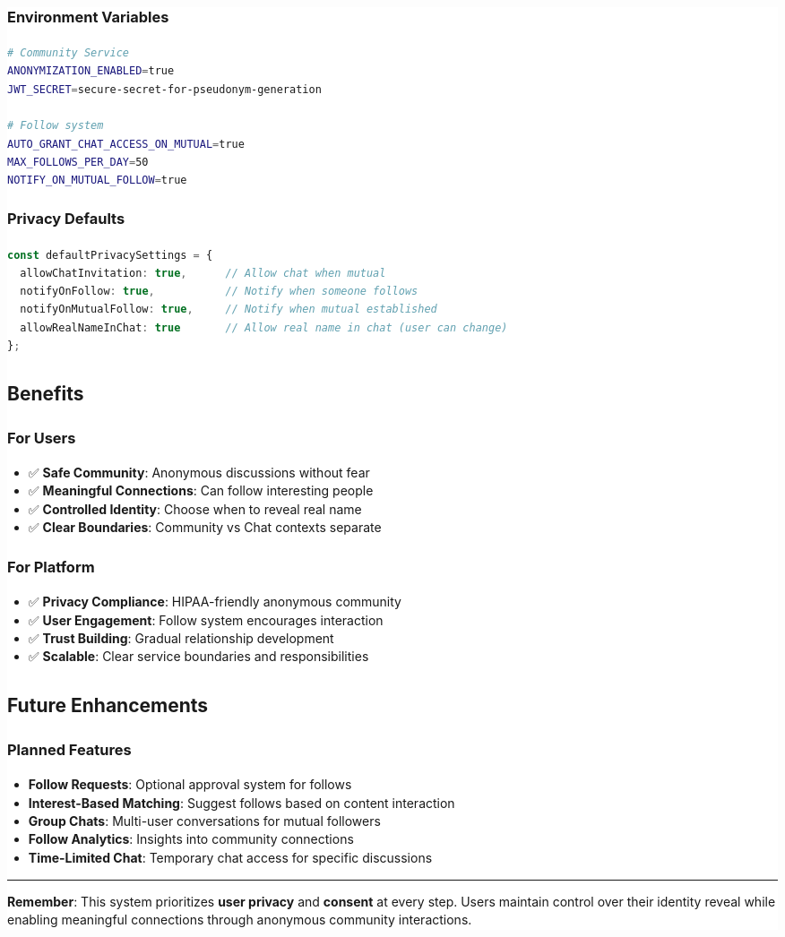 ### Environment Variables
```bash
# Community Service
ANONYMIZATION_ENABLED=true
JWT_SECRET=secure-secret-for-pseudonym-generation

# Follow system
AUTO_GRANT_CHAT_ACCESS_ON_MUTUAL=true
MAX_FOLLOWS_PER_DAY=50
NOTIFY_ON_MUTUAL_FOLLOW=true
```

### Privacy Defaults
```typescript
const defaultPrivacySettings = {
  allowChatInvitation: true,      // Allow chat when mutual
  notifyOnFollow: true,           // Notify when someone follows
  notifyOnMutualFollow: true,     // Notify when mutual established
  allowRealNameInChat: true       // Allow real name in chat (user can change)
};
```

## Benefits

### For Users
- ✅ **Safe Community**: Anonymous discussions without fear
- ✅ **Meaningful Connections**: Can follow interesting people
- ✅ **Controlled Identity**: Choose when to reveal real name
- ✅ **Clear Boundaries**: Community vs Chat contexts separate

### For Platform
- ✅ **Privacy Compliance**: HIPAA-friendly anonymous community
- ✅ **User Engagement**: Follow system encourages interaction
- ✅ **Trust Building**: Gradual relationship development
- ✅ **Scalable**: Clear service boundaries and responsibilities

## Future Enhancements

### Planned Features
- **Follow Requests**: Optional approval system for follows
- **Interest-Based Matching**: Suggest follows based on content interaction
- **Group Chats**: Multi-user conversations for mutual followers
- **Follow Analytics**: Insights into community connections
- **Time-Limited Chat**: Temporary chat access for specific discussions

---

**Remember**: This system prioritizes **user privacy** and **consent** at every step. Users maintain control over their identity reveal while enabling meaningful connections through anonymous community interactions. 